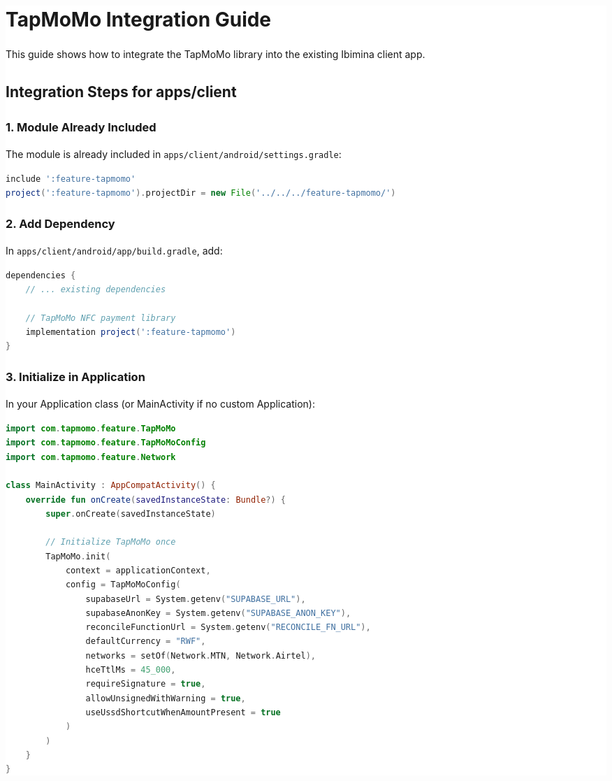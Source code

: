 # TapMoMo Integration Guide

This guide shows how to integrate the TapMoMo library into the existing Ibimina client app.

## Integration Steps for apps/client

### 1. Module Already Included

The module is already included in `apps/client/android/settings.gradle`:

```groovy
include ':feature-tapmomo'
project(':feature-tapmomo').projectDir = new File('../../../feature-tapmomo/')
```

### 2. Add Dependency

In `apps/client/android/app/build.gradle`, add:

```groovy
dependencies {
    // ... existing dependencies
    
    // TapMoMo NFC payment library
    implementation project(':feature-tapmomo')
}
```

### 3. Initialize in Application

In your Application class (or MainActivity if no custom Application):

```kotlin
import com.tapmomo.feature.TapMoMo
import com.tapmomo.feature.TapMoMoConfig
import com.tapmomo.feature.Network

class MainActivity : AppCompatActivity() {
    override fun onCreate(savedInstanceState: Bundle?) {
        super.onCreate(savedInstanceState)
        
        // Initialize TapMoMo once
        TapMoMo.init(
            context = applicationContext,
            config = TapMoMoConfig(
                supabaseUrl = System.getenv("SUPABASE_URL"),
                supabaseAnonKey = System.getenv("SUPABASE_ANON_KEY"),
                reconcileFunctionUrl = System.getenv("RECONCILE_FN_URL"),
                defaultCurrency = "RWF",
                networks = setOf(Network.MTN, Network.Airtel),
                hceTtlMs = 45_000,
                requireSignature = true,
                allowUnsignedWithWarning = true,
                useUssdShortcutWhenAmountPresent = true
            )
        )
    }
}
```
